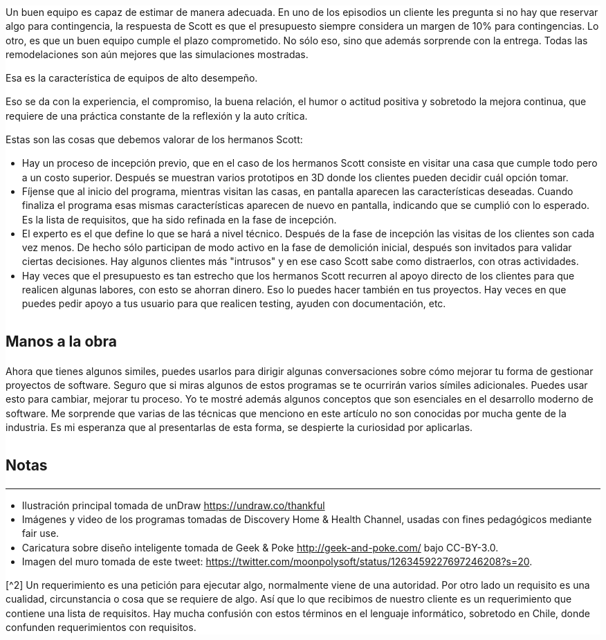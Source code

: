 Un buen equipo es capaz de estimar de manera adecuada. En uno de los episodios un cliente les pregunta si no hay que reservar algo para contingencia, la respuesta de Scott es que el presupuesto siempre considera un margen de 10% para contingencias. Lo otro, es que un buen equipo cumple el plazo comprometido. No sólo eso, sino que además sorprende con la entrega. Todas las remodelaciones son aún mejores que las simulaciones mostradas.

Esa es la característica de equipos de alto desempeño. 

Eso se da con la experiencia, el compromiso, la buena relación, el humor o actitud positiva y sobretodo la mejora continua, que requiere de una práctica constante de la reflexión y la auto crítica. 

Estas son las cosas que debemos valorar de los hermanos Scott:

- Hay un proceso de incepción previo, que en el caso de los hermanos Scott consiste en visitar una casa que cumple todo pero a un costo superior. Después se muestran varios prototipos en 3D donde los clientes pueden decidir cuál opción tomar.
- Fíjense que al inicio del programa, mientras visitan las casas, en pantalla aparecen las características deseadas. Cuando finaliza el programa esas mismas características aparecen de nuevo en pantalla, indicando que se cumplió con lo esperado. Es la lista de requisitos, que ha sido refinada en la fase de incepción.
- El experto es el que define lo que se hará a nivel técnico. Después de la fase de incepción las visitas de los clientes son cada vez menos. De hecho sólo participan de modo activo en la fase de demolición inicial, después son invitados para validar ciertas decisiones. Hay algunos clientes más "intrusos" y en ese caso Scott sabe como distraerlos, con otras actividades.
- Hay veces que el presupuesto es tan estrecho que los hermanos Scott recurren al apoyo directo de los clientes para que realicen algunas labores, con esto se ahorran dinero. Eso lo puedes hacer también en tus proyectos. Hay veces en que puedes pedir apoyo a tus usuario para que realicen testing, ayuden con documentación, etc.


## Manos a la obra

Ahora que tienes algunos similes, puedes usarlos para dirigir algunas conversaciones sobre cómo mejorar tu forma de gestionar proyectos de software. Seguro que si miras algunos de estos programas se te ocurrirán varios símiles adicionales. Puedes usar esto para cambiar, mejorar tu proceso. Yo te mostré además algunos conceptos que son esenciales en el desarrollo moderno de software. Me sorprende que varias de las técnicas que menciono en este artículo no son conocidas por mucha gente de la industria. Es mi esperanza que al presentarlas de esta forma, se despierte la curiosidad por aplicarlas.


## Notas
---

  * Ilustración principal tomada de unDraw https://undraw.co/thankful
  * Imágenes y video de los programas tomadas de Discovery Home & Health Channel, usadas con fines pedagógicos mediante fair use.
  * Caricatura sobre diseño inteligente tomada de  Geek & Poke  http://geek-and-poke.com/ bajo CC-BY-3.0.
  * Imagen del muro tomada de este tweet: https://twitter.com/moonpolysoft/status/1263459227697246208?s=20. 


[^1]: "Una Prueba de Concepto" (PoC por sus siglas en inglés) es un mini proyecto que se realiza para probar si una idea puede desarrollarse. Se usa en la exploración de una nueva tecnología o herramienta. Un "Prototipo", por otro lado, es un modelo, con cierto nivel de interacción que nos muestra lo que será el producto final. Tiene poco diseño gráfico, baja resolución y precisión, acá lo que nos interesa es validar flujos por los que se moverá el usuario a un costo muy bajo. No es el resultado final, y no se reutiliza para realizar el producto final, no es más que una maqueta y debe realizarse al menor costo posible.

[^2] Un requerimiento es una petición para ejecutar algo, normalmente viene de una autoridad. Por otro lado un requisito es una cualidad, circunstancia o cosa que se requiere de algo. Así que lo que recibimos de nuestro cliente es un requerimiento que contiene una lista de requisitos. Hay mucha confusión con estos términos en el lenguaje informático, sobretodo en Chile, donde confunden requerimientos con requisitos.


[^3]: Si no sabes lo que es un desafío focal te invito a revisar este video de HBR: https://www.youtube.com/watch?v=ItzQ7_UwZo4 y luego la interpretación del problema y su desafío focal  https://www.youtube.com/watch?v=x-irzSZezsA que realizaron los amigos de [LeanSight](http://www.leansight.com/).
[^4]: Deuda técnica es un concepto introducido por Ward Cunningham en 1992: http://c2.com/doc/oopsla92.html. Una buena manera de definirlo la da Javier Garzas: "La deuda técnica es el coste y los intereses a pagar por hacer mal las cosas. El sobre esfuerzo a pagar para mantener un producto software mal hecho, y lo que conlleva, como el coste de la mala imagen frente a los clientes, etc.2" (https://www.javiergarzas.com/2012/11/deuda-tecnica-2.html).
[^5]: Un producto mínimo viable es justamente eso, un **mínimo viable**, ocurre que cuesta mucho que se entienda el concepto, muchos clientes o usuarios quieren todo en la primera entrega. En mi experiencia s muy dificil hacer entender este concepto.